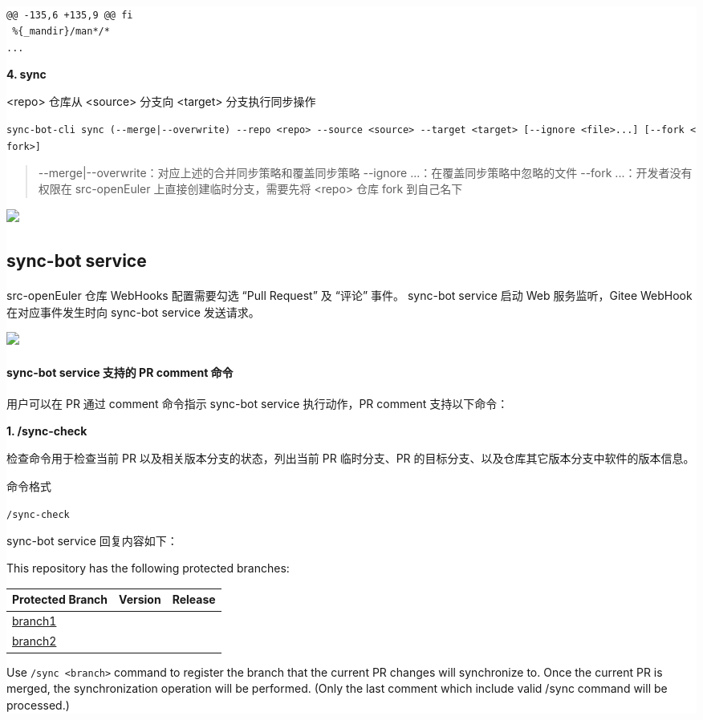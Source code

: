 ```
@@ -135,6 +135,9 @@ fi
 %{_mandir}/man*/*
...
```


__4. sync__

\<repo> 仓库从 \<source> 分支向 \<target> 分支执行同步操作

```
sync-bot-cli sync (--merge|--overwrite) --repo <repo> --source <source> --target <target> [--ignore <file>...] [--fork <fork>]
```
> --merge|--overwrite：对应上述的合并同步策略和覆盖同步策略
> --ignore <file>...：在覆盖同步策略中忽略的文件
> --fork <fork>...：开发者没有权限在 src-openEuler 上直接创建临时分支，需要先将 \<repo> 仓库 fork 到自己名下

![](./images/sync-bot-cli-sync.png)





## sync-bot service

src-openEuler 仓库 WebHooks 配置需要勾选 “Pull Request” 及 “评论” 事件。
sync-bot service 启动 Web 服务监听，Gitee WebHook 在对应事件发生时向 sync-bot service 发送请求。

![](./images/webhooks.png)


#### sync-bot service 支持的 PR comment 命令

用户可以在 PR 通过 comment 命令指示 sync-bot service 执行动作，PR comment 支持以下命令：

__1. /sync-check__

检查命令用于检查当前 PR 以及相关版本分支的状态，列出当前 PR 临时分支、PR 的目标分支、以及仓库其它版本分支中软件的版本信息。

命令格式
```
/sync-check
```

sync-bot service 回复内容如下：

This repository has the following protected branches:

| Protected Branch | Version | Release |
|---|---|---|
|[branch1](https://gitee.com/open-euler/syncbot-example/tree/branch1)|
|[branch2](https://gitee.com/open-euler/syncbot-example/tree/branch2)|

Use `/sync <branch>` command to register the branch that the current PR changes will synchronize to.
Once the current PR is merged, the synchronization operation will be performed.
(Only the last comment which include valid /sync command will be processed.)
